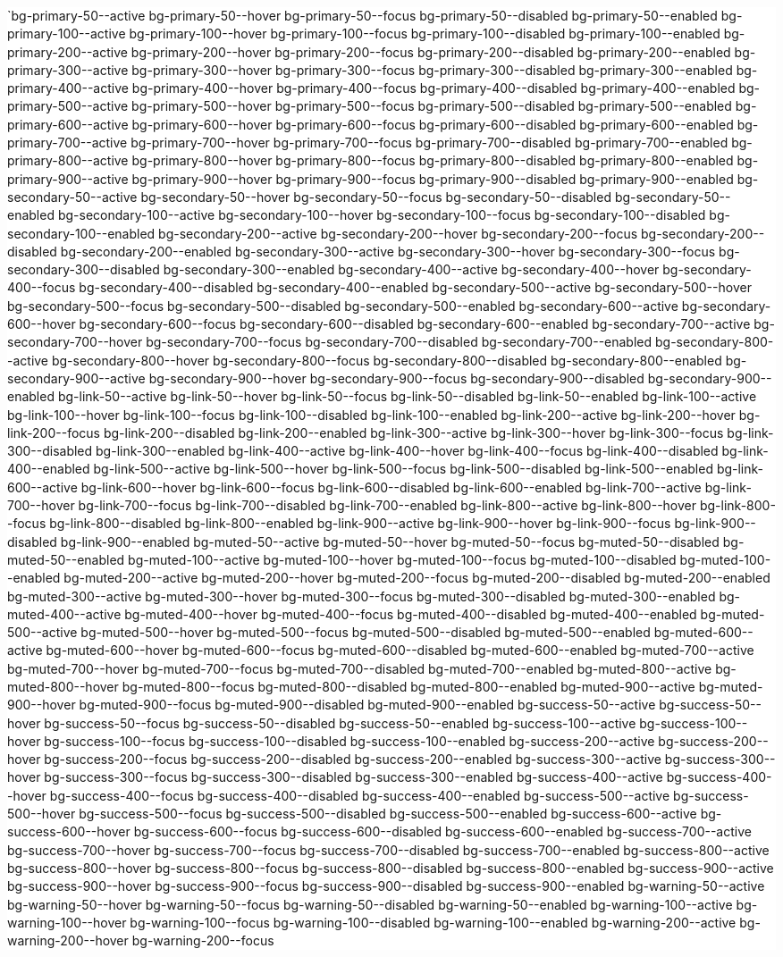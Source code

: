`bg-primary-50--active bg-primary-50--hover bg-primary-50--focus bg-primary-50--disabled bg-primary-50--enabled bg-primary-100--active bg-primary-100--hover bg-primary-100--focus bg-primary-100--disabled bg-primary-100--enabled bg-primary-200--active bg-primary-200--hover bg-primary-200--focus bg-primary-200--disabled bg-primary-200--enabled bg-primary-300--active bg-primary-300--hover bg-primary-300--focus bg-primary-300--disabled bg-primary-300--enabled bg-primary-400--active bg-primary-400--hover bg-primary-400--focus bg-primary-400--disabled bg-primary-400--enabled bg-primary-500--active bg-primary-500--hover bg-primary-500--focus bg-primary-500--disabled bg-primary-500--enabled bg-primary-600--active bg-primary-600--hover bg-primary-600--focus bg-primary-600--disabled bg-primary-600--enabled bg-primary-700--active bg-primary-700--hover bg-primary-700--focus bg-primary-700--disabled bg-primary-700--enabled bg-primary-800--active bg-primary-800--hover bg-primary-800--focus bg-primary-800--disabled bg-primary-800--enabled bg-primary-900--active bg-primary-900--hover bg-primary-900--focus bg-primary-900--disabled bg-primary-900--enabled bg-secondary-50--active bg-secondary-50--hover bg-secondary-50--focus bg-secondary-50--disabled bg-secondary-50--enabled bg-secondary-100--active bg-secondary-100--hover bg-secondary-100--focus bg-secondary-100--disabled bg-secondary-100--enabled bg-secondary-200--active bg-secondary-200--hover bg-secondary-200--focus bg-secondary-200--disabled bg-secondary-200--enabled bg-secondary-300--active bg-secondary-300--hover bg-secondary-300--focus bg-secondary-300--disabled bg-secondary-300--enabled bg-secondary-400--active bg-secondary-400--hover bg-secondary-400--focus bg-secondary-400--disabled bg-secondary-400--enabled bg-secondary-500--active bg-secondary-500--hover bg-secondary-500--focus bg-secondary-500--disabled bg-secondary-500--enabled bg-secondary-600--active bg-secondary-600--hover bg-secondary-600--focus bg-secondary-600--disabled bg-secondary-600--enabled bg-secondary-700--active bg-secondary-700--hover bg-secondary-700--focus bg-secondary-700--disabled bg-secondary-700--enabled bg-secondary-800--active bg-secondary-800--hover bg-secondary-800--focus bg-secondary-800--disabled bg-secondary-800--enabled bg-secondary-900--active bg-secondary-900--hover bg-secondary-900--focus bg-secondary-900--disabled bg-secondary-900--enabled bg-link-50--active bg-link-50--hover bg-link-50--focus bg-link-50--disabled bg-link-50--enabled bg-link-100--active bg-link-100--hover bg-link-100--focus bg-link-100--disabled bg-link-100--enabled bg-link-200--active bg-link-200--hover bg-link-200--focus bg-link-200--disabled bg-link-200--enabled bg-link-300--active bg-link-300--hover bg-link-300--focus bg-link-300--disabled bg-link-300--enabled bg-link-400--active bg-link-400--hover bg-link-400--focus bg-link-400--disabled bg-link-400--enabled bg-link-500--active bg-link-500--hover bg-link-500--focus bg-link-500--disabled bg-link-500--enabled bg-link-600--active bg-link-600--hover bg-link-600--focus bg-link-600--disabled bg-link-600--enabled bg-link-700--active bg-link-700--hover bg-link-700--focus bg-link-700--disabled bg-link-700--enabled bg-link-800--active bg-link-800--hover bg-link-800--focus bg-link-800--disabled bg-link-800--enabled bg-link-900--active bg-link-900--hover bg-link-900--focus bg-link-900--disabled bg-link-900--enabled bg-muted-50--active bg-muted-50--hover bg-muted-50--focus bg-muted-50--disabled bg-muted-50--enabled bg-muted-100--active bg-muted-100--hover bg-muted-100--focus bg-muted-100--disabled bg-muted-100--enabled bg-muted-200--active bg-muted-200--hover bg-muted-200--focus bg-muted-200--disabled bg-muted-200--enabled bg-muted-300--active bg-muted-300--hover bg-muted-300--focus bg-muted-300--disabled bg-muted-300--enabled bg-muted-400--active bg-muted-400--hover bg-muted-400--focus bg-muted-400--disabled bg-muted-400--enabled bg-muted-500--active bg-muted-500--hover bg-muted-500--focus bg-muted-500--disabled bg-muted-500--enabled bg-muted-600--active bg-muted-600--hover bg-muted-600--focus bg-muted-600--disabled bg-muted-600--enabled bg-muted-700--active bg-muted-700--hover bg-muted-700--focus bg-muted-700--disabled bg-muted-700--enabled bg-muted-800--active bg-muted-800--hover bg-muted-800--focus bg-muted-800--disabled bg-muted-800--enabled bg-muted-900--active bg-muted-900--hover bg-muted-900--focus bg-muted-900--disabled bg-muted-900--enabled bg-success-50--active bg-success-50--hover bg-success-50--focus bg-success-50--disabled bg-success-50--enabled bg-success-100--active bg-success-100--hover bg-success-100--focus bg-success-100--disabled bg-success-100--enabled bg-success-200--active bg-success-200--hover bg-success-200--focus bg-success-200--disabled bg-success-200--enabled bg-success-300--active bg-success-300--hover bg-success-300--focus bg-success-300--disabled bg-success-300--enabled bg-success-400--active bg-success-400--hover bg-success-400--focus bg-success-400--disabled bg-success-400--enabled bg-success-500--active bg-success-500--hover bg-success-500--focus bg-success-500--disabled bg-success-500--enabled bg-success-600--active bg-success-600--hover bg-success-600--focus bg-success-600--disabled bg-success-600--enabled bg-success-700--active bg-success-700--hover bg-success-700--focus bg-success-700--disabled bg-success-700--enabled bg-success-800--active bg-success-800--hover bg-success-800--focus bg-success-800--disabled bg-success-800--enabled bg-success-900--active bg-success-900--hover bg-success-900--focus bg-success-900--disabled bg-success-900--enabled bg-warning-50--active bg-warning-50--hover bg-warning-50--focus bg-warning-50--disabled bg-warning-50--enabled bg-warning-100--active bg-warning-100--hover bg-warning-100--focus bg-warning-100--disabled bg-warning-100--enabled bg-warning-200--active bg-warning-200--hover bg-warning-200--focus